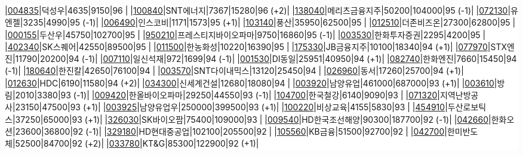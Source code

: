|[004835](https://finance.daum.net/quotes/A004835)|덕성우|4635|9150|96 |
|[100840](https://finance.daum.net/quotes/A100840)|SNT에너지|7367|15280|96 (+2)|
|[138040](https://finance.daum.net/quotes/A138040)|메리츠금융지주|50200|104000|95 (-1)|
|[072130](https://finance.daum.net/quotes/A072130)|유엔젤|3235|4990|95 (-1)|
|[006490](https://finance.daum.net/quotes/A006490)|인스코비|1171|1573|95 (+1)|
|[103140](https://finance.daum.net/quotes/A103140)|풍산|35950|62500|95 |
|[012510](https://finance.daum.net/quotes/A012510)|더존비즈온|27300|62800|95 |
|[000155](https://finance.daum.net/quotes/A000155)|두산우|45750|102700|95 |
|[950210](https://finance.daum.net/quotes/A950210)|프레스티지바이오파마|9750|16860|95 (-1)|
|[003530](https://finance.daum.net/quotes/A003530)|한화투자증권|2295|4200|95 |
|[402340](https://finance.daum.net/quotes/A402340)|SK스퀘어|42550|89500|95 |
|[011500](https://finance.daum.net/quotes/A011500)|한농화성|10220|16390|95 |
|[175330](https://finance.daum.net/quotes/A175330)|JB금융지주|10100|18340|94 (+1)|
|[077970](https://finance.daum.net/quotes/A077970)|STX엔진|11790|20200|94 (-1)|
|[007110](https://finance.daum.net/quotes/A007110)|일신석재|972|1699|94 (-1)|
|[001530](https://finance.daum.net/quotes/A001530)|DI동일|25951|40950|94 (+1)|
|[082740](https://finance.daum.net/quotes/A082740)|한화엔진|7660|15450|94 (-1)|
|[180640](https://finance.daum.net/quotes/A180640)|한진칼|42650|76100|94 |
|[003570](https://finance.daum.net/quotes/A003570)|SNT다이내믹스|13120|25450|94 |
|[026960](https://finance.daum.net/quotes/A026960)|동서|17260|25700|94 (+1)|
|[012630](https://finance.daum.net/quotes/A012630)|HDC|6190|11580|94 (+2)|
|[034300](https://finance.daum.net/quotes/A034300)|신세계건설|12680|18080|94 |
|[003920](https://finance.daum.net/quotes/A003920)|남양유업|461000|687000|93 (+1)|
|[003610](https://finance.daum.net/quotes/A003610)|방림|2010|3380|93 (-1)|
|[009420](https://finance.daum.net/quotes/A009420)|한올바이오파마|29250|44550|93 (-1)|
|[104700](https://finance.daum.net/quotes/A104700)|한국철강|6140|9090|93 |
|[071320](https://finance.daum.net/quotes/A071320)|지역난방공사|23150|47500|93 (+1)|
|[003925](https://finance.daum.net/quotes/A003925)|남양유업우|250000|399500|93 (+1)|
|[100220](https://finance.daum.net/quotes/A100220)|비상교육|4155|5830|93 |
|[454910](https://finance.daum.net/quotes/A454910)|두산로보틱스|37250|65000|93 (+1)|
|[326030](https://finance.daum.net/quotes/A326030)|SK바이오팜|75400|109000|93 |
|[009540](https://finance.daum.net/quotes/A009540)|HD한국조선해양|90300|187700|92 (-1)|
|[042660](https://finance.daum.net/quotes/A042660)|한화오션|23600|36800|92 (-1)|
|[329180](https://finance.daum.net/quotes/A329180)|HD현대중공업|102100|205500|92 |
|[105560](https://finance.daum.net/quotes/A105560)|KB금융|51500|92700|92 |
|[042700](https://finance.daum.net/quotes/A042700)|한미반도체|52500|84700|92 (+2)|
|[033780](https://finance.daum.net/quotes/A033780)|KT&G|85300|122900|92 (+1)|